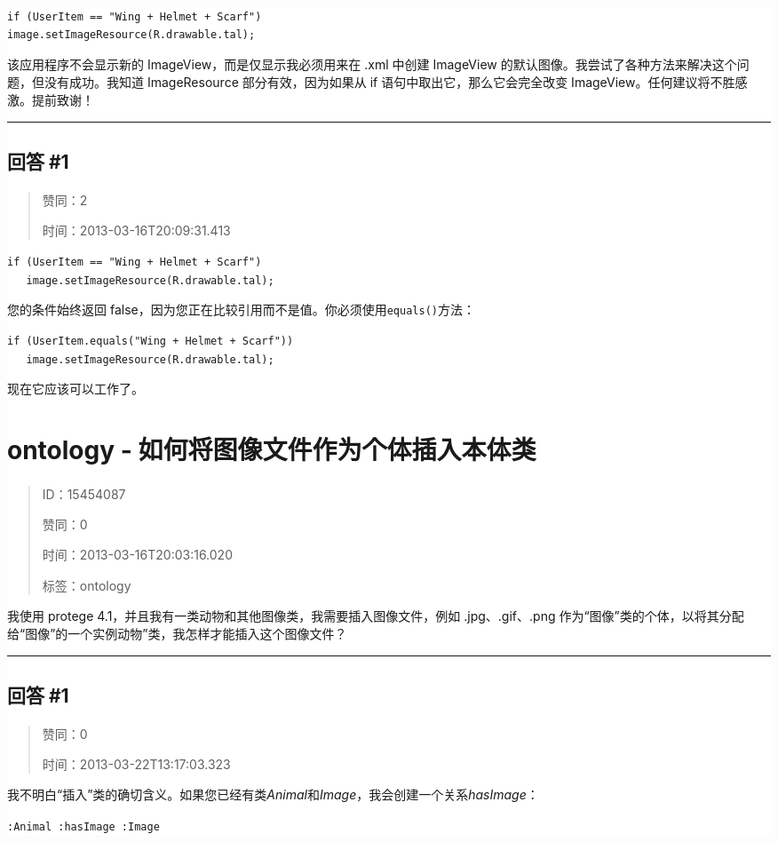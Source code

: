 ```
if (UserItem == "Wing + Helmet + Scarf")
image.setImageResource(R.drawable.tal); 
```

该应用程序不会显示新的 ImageView，而是仅显示我必须用来在 .xml 中创建 ImageView 的默认图像。我尝试了各种方法来解决这个问题，但没有成功。我知道 ImageResource 部分有效，因为如果从 if 语句中取出它，那么它会完全改变 ImageView。任何建议将不胜感激。提前致谢！

* * *

## 回答 #1

> 赞同：2
> 
> 时间：2013-03-16T20:09:31.413

```
if (UserItem == "Wing + Helmet + Scarf")
   image.setImageResource(R.drawable.tal); 
```

您的条件始终返回 false，因为您正在比较引用而不是值。你必须使用`equals()`方法：

```
if (UserItem.equals("Wing + Helmet + Scarf"))
   image.setImageResource(R.drawable.tal); 
```

现在它应该可以工作了。

# ontology - 如何将图像文件作为个体插入本体类

> ID：15454087
> 
> 赞同：0
> 
> 时间：2013-03-16T20:03:16.020
> 
> 标签：ontology

我使用 protege 4.1，并且我有一类动物和其他图像类，我需要插入图像文件，例如 .jpg、.gif、.png 作为“图像”类的个体，以将其分配给“图像”的一个实例动物”类，我怎样才能插入这个图像文件？

* * *

## 回答 #1

> 赞同：0
> 
> 时间：2013-03-22T13:17:03.323

我不明白“插入”类的确切含义。如果您已经有类*Animal*和*Image*，我会创建一个关系*hasImage*：

```
:Animal :hasImage :Image 
```
